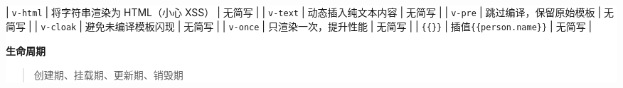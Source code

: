 | `v-html`    | 将字符串渲染为 HTML（小心 XSS）                              | 无简写 |
| `v-text`    | 动态插入纯文本内容                                           | 无简写 |
| `v-pre`     | 跳过编译，保留原始模板                                       | 无简写 |
| `v-cloak`   | 避免未编译模板闪现                                           | 无简写 |
| `v-once`    | 只渲染一次，提升性能                                         | 无简写 |
| `{{}}`      | 插值`{{person.name}}`                                        | 无简写 |

**生命周期**

> 创建期、挂载期、更新期、销毁期
